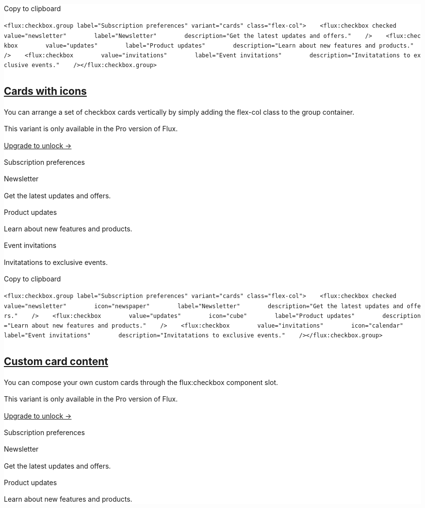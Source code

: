 Copy to clipboard

    <flux:checkbox.group label="Subscription preferences" variant="cards" class="flex-col">    <flux:checkbox checked        value="newsletter"        label="Newsletter"        description="Get the latest updates and offers."    />    <flux:checkbox        value="updates"        label="Product updates"        description="Learn about new features and products."    />    <flux:checkbox        value="invitations"        label="Event invitations"        description="Invitatations to exclusive events."    /></flux:checkbox.group>

[Cards with icons](#cards-with-icons)
-------------------------------------

You can arrange a set of checkbox cards vertically by simply adding the flex-col class to the group container.

This variant is only available in the Pro version of Flux.

[Upgrade to unlock ->](/pricing)

Subscription preferences

Newsletter

Get the latest updates and offers.

Product updates

Learn about new features and products.

Event invitations

Invitatations to exclusive events.

Copy to clipboard

    <flux:checkbox.group label="Subscription preferences" variant="cards" class="flex-col">    <flux:checkbox checked        value="newsletter"        icon="newspaper"        label="Newsletter"        description="Get the latest updates and offers."    />    <flux:checkbox        value="updates"        icon="cube"        label="Product updates"        description="Learn about new features and products."    />    <flux:checkbox        value="invitations"        icon="calendar"        label="Event invitations"        description="Invitatations to exclusive events."    /></flux:checkbox.group>

[Custom card content](#custom-card-content)
-------------------------------------------

You can compose your own custom cards through the flux:checkbox component slot.

This variant is only available in the Pro version of Flux.

[Upgrade to unlock ->](/pricing)

Subscription preferences

Newsletter

Get the latest updates and offers.

Product updates

Learn about new features and products.
